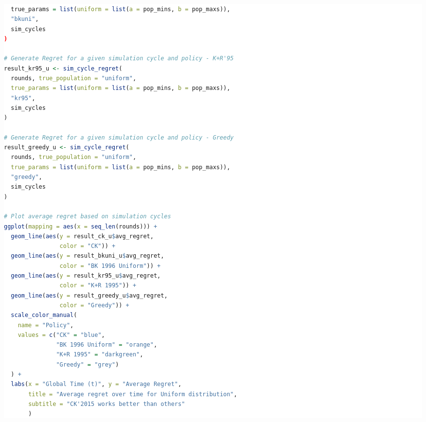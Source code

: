 ``` r
  true_params = list(uniform = list(a = pop_mins, b = pop_maxs)),
  "bkuni",
  sim_cycles
)

# Generate Regret for a given simulation cycle and policy - K+R'95
result_kr95_u <- sim_cycle_regret(
  rounds, true_population = "uniform",
  true_params = list(uniform = list(a = pop_mins, b = pop_maxs)),
  "kr95",
  sim_cycles
)

# Generate Regret for a given simulation cycle and policy - Greedy
result_greedy_u <- sim_cycle_regret(
  rounds, true_population = "uniform",
  true_params = list(uniform = list(a = pop_mins, b = pop_maxs)),
  "greedy",
  sim_cycles
)

# Plot average regret based on simulation cycles
ggplot(mapping = aes(x = seq_len(rounds))) +
  geom_line(aes(y = result_ck_u$avg_regret, 
                color = "CK")) +
  geom_line(aes(y = result_bkuni_u$avg_regret,
                color = "BK 1996 Uniform")) +
  geom_line(aes(y = result_kr95_u$avg_regret,
                color = "K+R 1995")) +
  geom_line(aes(y = result_greedy_u$avg_regret,
                color = "Greedy")) +
  scale_color_manual(
    name = "Policy",
    values = c("CK" = "blue",
               "BK 1996 Uniform" = "orange",
               "K+R 1995" = "darkgreen",
               "Greedy" = "grey")
  ) +
  labs(x = "Global Time (t)", y = "Average Regret",
       title = "Average regret over time for Uniform distribution",
       subtitle = "CK'2015 works better than others"
       )
```
